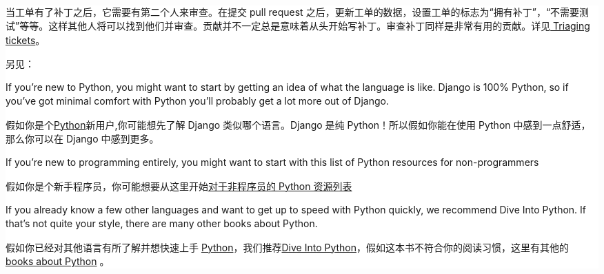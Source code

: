 当工单有了补丁之后，它需要有第二个人来审查。在提交 pull request 之后，更新工单的数据，设置工单的标志为“拥有补丁”，“不需要测试”等等。这样其他人将可以找到他们并审查。贡献并不一定总是意味着从头开始写补丁。审查补丁同样是非常有用的贡献。详见[ Triaging tickets]()。

另见：

If you’re new to Python, you might want to start by getting an idea of what the language is like. Django is 100% Python, so if you’ve got minimal comfort with Python you’ll probably get a lot more out of Django.

假如你是个[Python](https://www.python.org/)新用户,你可能想先了解 Django 类似哪个语言。Django 是纯 Python！所以假如你能在使用 Python 中感到一点舒适，那么你可以在 Django 中感到更多。

If you’re new to programming entirely, you might want to start with this list of Python resources for non-programmers

假如你是个新手程序员，你可能想要从这里开始[对于非程序员的 Python 资源列表](https://wiki.python.org/moin/BeginnersGuide/NonProgrammers)

If you already know a few other languages and want to get up to speed with Python quickly, we recommend Dive Into Python. If that’s not quite your style, there are many other books about Python.

假如你已经对其他语言有所了解并想快速上手 [Python](https://www.python.org/)，我们推荐[Dive Into Python](https://diveinto.org/python3/table-of-contents.html)，假如这本书不符合你的阅读习惯，这里有其他的[ books about Python](https://wiki.python.org/moin/PythonBooks) 。
